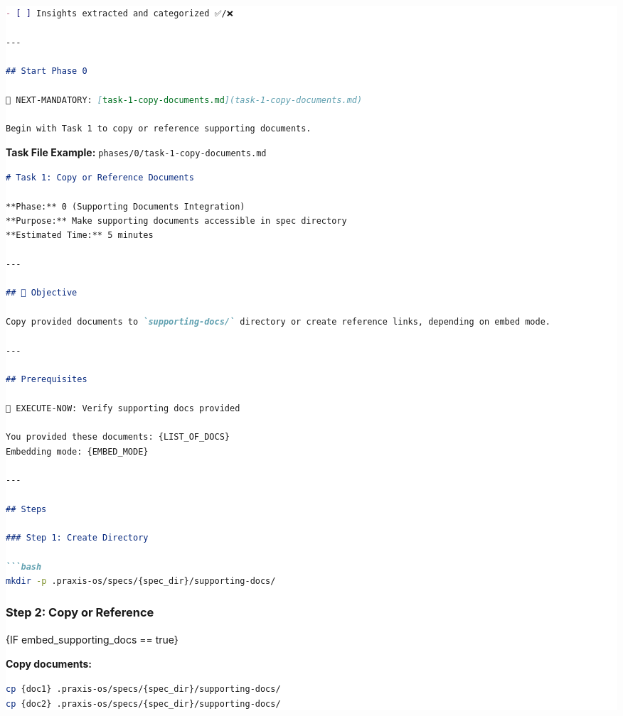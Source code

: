 ```markdown
- [ ] Insights extracted and categorized ✅/❌

---

## Start Phase 0

🎯 NEXT-MANDATORY: [task-1-copy-documents.md](task-1-copy-documents.md)

Begin with Task 1 to copy or reference supporting documents.
```

**Task File Example:** `phases/0/task-1-copy-documents.md`

```markdown
# Task 1: Copy or Reference Documents

**Phase:** 0 (Supporting Documents Integration)  
**Purpose:** Make supporting documents accessible in spec directory  
**Estimated Time:** 5 minutes

---

## 🎯 Objective

Copy provided documents to `supporting-docs/` directory or create reference links, depending on embed mode.

---

## Prerequisites

🛑 EXECUTE-NOW: Verify supporting docs provided

You provided these documents: {LIST_OF_DOCS}
Embedding mode: {EMBED_MODE}

---

## Steps

### Step 1: Create Directory

```bash
mkdir -p .praxis-os/specs/{spec_dir}/supporting-docs/
```

### Step 2: Copy or Reference

{IF embed_supporting_docs == true}

**Copy documents:**
```bash
cp {doc1} .praxis-os/specs/{spec_dir}/supporting-docs/
cp {doc2} .praxis-os/specs/{spec_dir}/supporting-docs/
```
